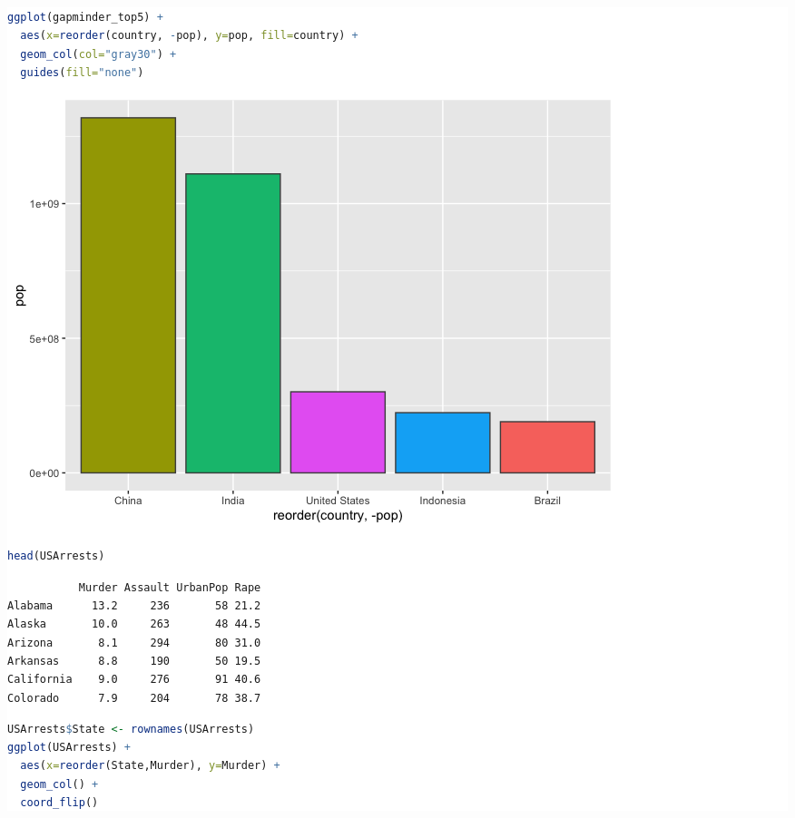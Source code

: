 ``` r
ggplot(gapminder_top5) +
  aes(x=reorder(country, -pop), y=pop, fill=country) +
  geom_col(col="gray30") +
  guides(fill="none")
```

![](Class-5_files/figure-commonmark/unnamed-chunk-35-1.png)

``` r
head(USArrests)
```

               Murder Assault UrbanPop Rape
    Alabama      13.2     236       58 21.2
    Alaska       10.0     263       48 44.5
    Arizona       8.1     294       80 31.0
    Arkansas      8.8     190       50 19.5
    California    9.0     276       91 40.6
    Colorado      7.9     204       78 38.7

``` r
USArrests$State <- rownames(USArrests)
ggplot(USArrests) +
  aes(x=reorder(State,Murder), y=Murder) +
  geom_col() +
  coord_flip()
```
